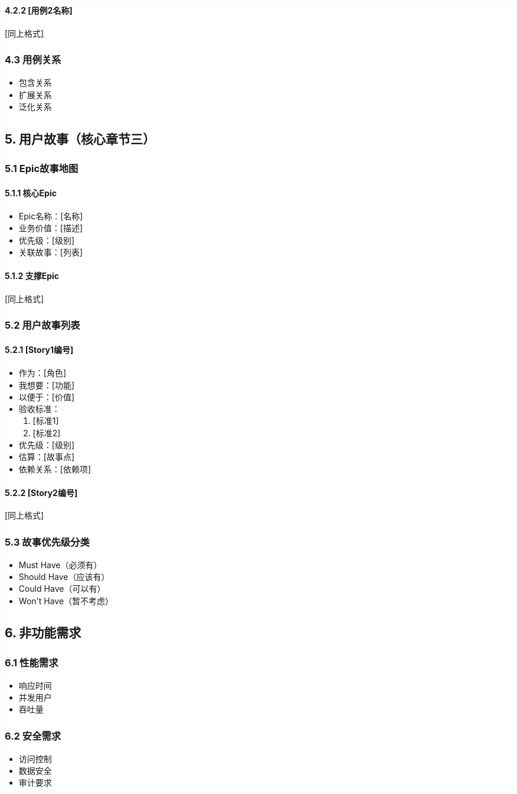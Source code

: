 #### 4.2.2 [用例2名称]
[同上格式]

### 4.3 用例关系
- 包含关系
- 扩展关系
- 泛化关系

## 5. 用户故事（核心章节三）
### 5.1 Epic故事地图
#### 5.1.1 核心Epic
- Epic名称：[名称]
- 业务价值：[描述]
- 优先级：[级别]
- 关联故事：[列表]

#### 5.1.2 支撑Epic
[同上格式]

### 5.2 用户故事列表
#### 5.2.1 [Story1编号]
- 作为：[角色]
- 我想要：[功能]
- 以便于：[价值]
- 验收标准：
  1. [标准1]
  2. [标准2]
- 优先级：[级别]
- 估算：[故事点]
- 依赖关系：[依赖项]

#### 5.2.2 [Story2编号]
[同上格式]

### 5.3 故事优先级分类
- Must Have（必须有）
- Should Have（应该有）
- Could Have（可以有）
- Won't Have（暂不考虑）

## 6. 非功能需求
### 6.1 性能需求
- 响应时间
- 并发用户
- 吞吐量

### 6.2 安全需求
- 访问控制
- 数据安全
- 审计要求
